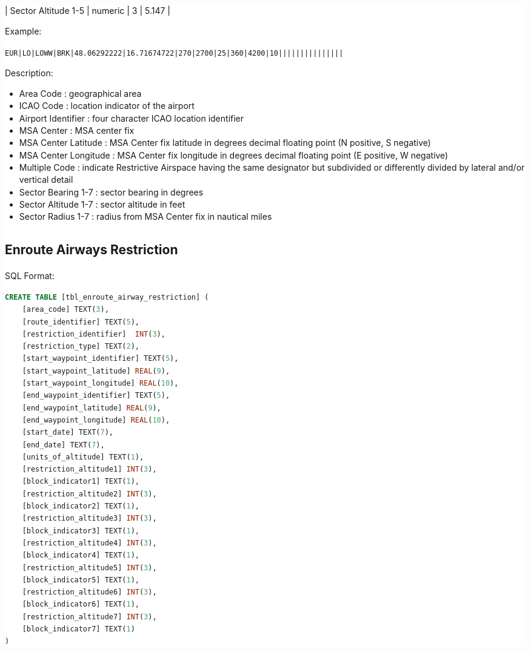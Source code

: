 | Sector Altitude 1-5     | numeric      | 3          | 5.147     |

Example:

`EUR|LO|LOWW|BRK|48.06292222|16.71674722|270|2700|25|360|4200|10|||||||||||||||`

Description:

- Area Code : geographical area
- ICAO Code : location indicator of the airport
- Airport Identifier : four character ICAO location identifier
- MSA Center : MSA center fix
- MSA Center Latitude : MSA Center fix latitude in degrees decimal floating point (N positive, S negative)
- MSA Center Longitude : MSA Center fix longitude in degrees decimal floating point (E positive, W negative)
- Multiple Code : indicate Restrictive Airspace having the same designator but subdivided or differently divided by lateral and/or vertical detail
- Sector Bearing 1-7 : sector bearing in degrees
- Sector Altitude 1-7 : sector altitude in feet
- Sector Radius 1-7 : radius from MSA Center fix in nautical miles

## Enroute Airways Restriction

SQL Format:

```sql
CREATE TABLE [tbl_enroute_airway_restriction] (
    [area_code] TEXT(3),
    [route_identifier] TEXT(5),
    [restriction_identifier]  INT(3),
    [restriction_type] TEXT(2),
    [start_waypoint_identifier] TEXT(5),
    [start_waypoint_latitude] REAL(9),
    [start_waypoint_longitude] REAL(10),
    [end_waypoint_identifier] TEXT(5),
    [end_waypoint_latitude] REAL(9),
    [end_waypoint_longitude] REAL(10),
    [start_date] TEXT(7),
    [end_date] TEXT(7),
    [units_of_altitude] TEXT(1),
    [restriction_altitude1] INT(3),
    [block_indicator1] TEXT(1),
    [restriction_altitude2] INT(3),
    [block_indicator2] TEXT(1),
    [restriction_altitude3] INT(3),
    [block_indicator3] TEXT(1),
    [restriction_altitude4] INT(3),
    [block_indicator4] TEXT(1),
    [restriction_altitude5] INT(3),
    [block_indicator5] TEXT(1),
    [restriction_altitude6] INT(3),
    [block_indicator6] TEXT(1),
    [restriction_altitude7] INT(3),
    [block_indicator7] TEXT(1)
)
```
